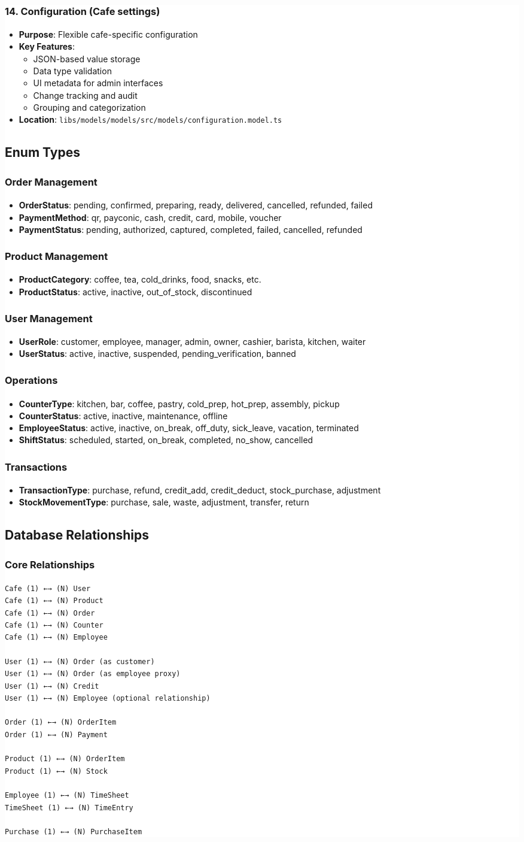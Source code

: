 ### 14. Configuration (Cafe settings)
- **Purpose**: Flexible cafe-specific configuration
- **Key Features**:
  - JSON-based value storage
  - Data type validation
  - UI metadata for admin interfaces
  - Change tracking and audit
  - Grouping and categorization
- **Location**: `libs/models/models/src/models/configuration.model.ts`

## Enum Types

### Order Management
- **OrderStatus**: pending, confirmed, preparing, ready, delivered, cancelled, refunded, failed
- **PaymentMethod**: qr, payconic, cash, credit, card, mobile, voucher
- **PaymentStatus**: pending, authorized, captured, completed, failed, cancelled, refunded

### Product Management
- **ProductCategory**: coffee, tea, cold_drinks, food, snacks, etc.
- **ProductStatus**: active, inactive, out_of_stock, discontinued

### User Management
- **UserRole**: customer, employee, manager, admin, owner, cashier, barista, kitchen, waiter
- **UserStatus**: active, inactive, suspended, pending_verification, banned

### Operations
- **CounterType**: kitchen, bar, coffee, pastry, cold_prep, hot_prep, assembly, pickup
- **CounterStatus**: active, inactive, maintenance, offline
- **EmployeeStatus**: active, inactive, on_break, off_duty, sick_leave, vacation, terminated
- **ShiftStatus**: scheduled, started, on_break, completed, no_show, cancelled

### Transactions
- **TransactionType**: purchase, refund, credit_add, credit_deduct, stock_purchase, adjustment
- **StockMovementType**: purchase, sale, waste, adjustment, transfer, return

## Database Relationships

### Core Relationships
```
Cafe (1) ←→ (N) User
Cafe (1) ←→ (N) Product
Cafe (1) ←→ (N) Order
Cafe (1) ←→ (N) Counter
Cafe (1) ←→ (N) Employee

User (1) ←→ (N) Order (as customer)
User (1) ←→ (N) Order (as employee proxy)
User (1) ←→ (N) Credit
User (1) ←→ (N) Employee (optional relationship)

Order (1) ←→ (N) OrderItem
Order (1) ←→ (N) Payment

Product (1) ←→ (N) OrderItem
Product (1) ←→ (N) Stock

Employee (1) ←→ (N) TimeSheet
TimeSheet (1) ←→ (N) TimeEntry

Purchase (1) ←→ (N) PurchaseItem
```